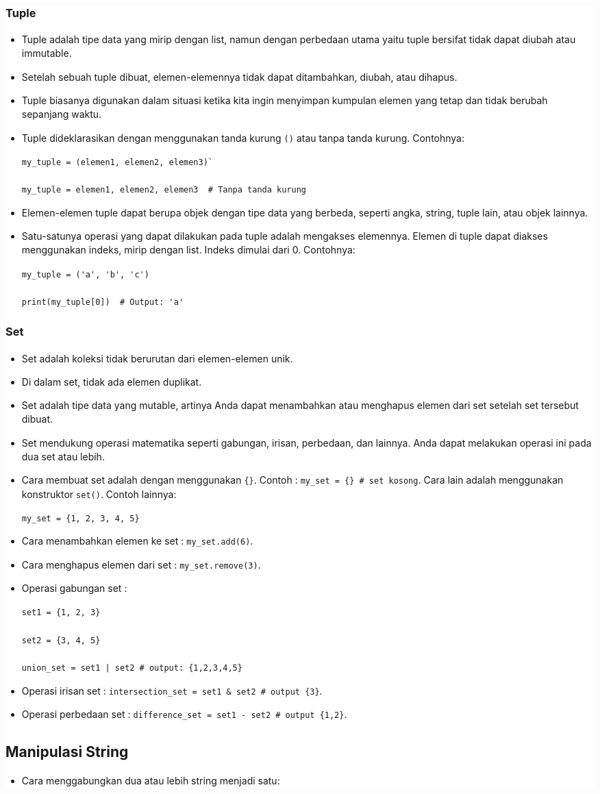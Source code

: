 

### Tuple
- Tuple adalah tipe data yang mirip dengan list, namun dengan perbedaan utama yaitu tuple bersifat tidak dapat diubah atau immutable.
- Setelah sebuah tuple dibuat, elemen-elemennya tidak dapat ditambahkan, diubah, atau dihapus.
- Tuple biasanya digunakan dalam situasi ketika kita ingin menyimpan kumpulan elemen yang tetap dan tidak berubah sepanjang waktu. 
- Tuple dideklarasikan dengan menggunakan tanda kurung `()` atau tanpa tanda kurung. Contohnya:
  
  ```
  my_tuple = (elemen1, elemen2, elemen3)`
  
  my_tuple = elemen1, elemen2, elemen3  # Tanpa tanda kurung
  ```
 - Elemen-elemen tuple dapat berupa objek dengan tipe data yang berbeda, seperti angka, string, tuple lain, atau objek lainnya.
 - Satu-satunya operasi yang dapat dilakukan pada tuple adalah mengakses elemennya. Elemen di tuple dapat diakses menggunakan indeks, mirip dengan list. Indeks dimulai dari 0. Contohnya:

    ```
    my_tuple = ('a', 'b', 'c')
  
    print(my_tuple[0])  # Output: 'a'
    ```
    
    
    
### Set
- Set adalah koleksi tidak berurutan dari elemen-elemen unik. 
- Di dalam set, tidak ada elemen duplikat.
- Set adalah tipe data yang mutable, artinya Anda dapat menambahkan atau menghapus elemen dari set setelah set tersebut dibuat.
- Set mendukung operasi matematika seperti gabungan, irisan, perbedaan, dan lainnya. Anda dapat melakukan operasi ini pada dua set atau lebih.
- Cara membuat set adalah dengan menggunakan `{}`. Contoh : `my_set = {} # set kosong`. Cara lain adalah menggunakan konstruktor `set()`. Contoh lainnya:

  `my_set = {1, 2, 3, 4, 5}`
- Cara menambahkan elemen ke set : `my_set.add(6)`.
- Cara menghapus elemen dari set : `my_set.remove(3)`.
- Operasi gabungan set : 

  ```
  set1 = {1, 2, 3}
  
  set2 = {3, 4, 5}
  
  union_set = set1 | set2 # output: {1,2,3,4,5}
  ```
- Operasi irisan set : `intersection_set = set1 & set2 # output {3}`.
- Operasi perbedaan set : `difference_set = set1 - set2 # output {1,2}`.



## Manipulasi String
- Cara menggabungkan dua atau lebih string menjadi satu:
